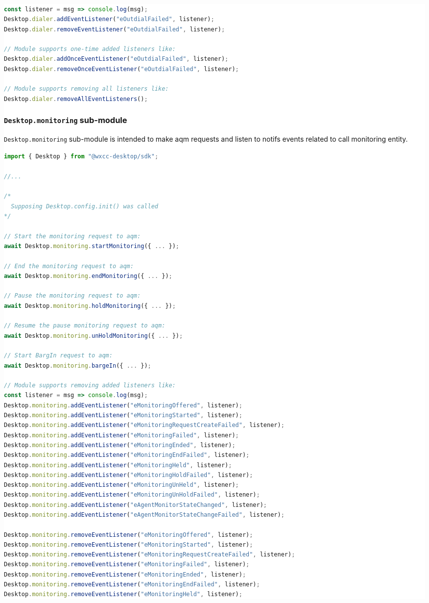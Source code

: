 ```Javascript
const listener = msg => console.log(msg);
Desktop.dialer.addEventListener("eOutdialFailed", listener);
Desktop.dialer.removeEventListener("eOutdialFailed", listener);

// Module supports one-time added listeners like:
Desktop.dialer.addOnceEventListener("eOutdialFailed", listener);
Desktop.dialer.removeOnceEventListener("eOutdialFailed", listener);

// Module supports removing all listeners like:
Desktop.dialer.removeAllEventListeners();

```

### `Desktop.monitoring` sub-module

`Desktop.monitoring` sub-module is intended to make aqm requests and listen to notifs events related to call monitoring entity.

```Javascript
import { Desktop } from "@wxcc-desktop/sdk";

//...

/*
  Supposing Desktop.config.init() was called
*/

// Start the monitoring request to aqm:
await Desktop.monitoring.startMonitoring({ ... });

// End the monitoring request to aqm:
await Desktop.monitoring.endMonitoring({ ... });

// Pause the monitoring request to aqm:
await Desktop.monitoring.holdMonitoring({ ... });

// Resume the pause monitoring request to aqm:
await Desktop.monitoring.unHoldMonitoring({ ... });

// Start BargIn request to aqm:
await Desktop.monitoring.bargeIn({ ... });

// Module supports removing added listeners like:
const listener = msg => console.log(msg);
Desktop.monitoring.addEventListener("eMonitoringOffered", listener);
Desktop.monitoring.addEventListener("eMonitoringStarted", listener);
Desktop.monitoring.addEventListener("eMonitoringRequestCreateFailed", listener);
Desktop.monitoring.addEventListener("eMonitoringFailed", listener);
Desktop.monitoring.addEventListener("eMonitoringEnded", listener);
Desktop.monitoring.addEventListener("eMonitoringEndFailed", listener);
Desktop.monitoring.addEventListener("eMonitoringHeld", listener);
Desktop.monitoring.addEventListener("eMonitoringHoldFailed", listener);
Desktop.monitoring.addEventListener("eMonitoringUnHeld", listener);
Desktop.monitoring.addEventListener("eMonitoringUnHoldFailed", listener);
Desktop.monitoring.addEventListener("eAgentMonitorStateChanged", listener);
Desktop.monitoring.addEventListener("eAgentMonitorStateChangeFailed", listener);

Desktop.monitoring.removeEventListener("eMonitoringOffered", listener);
Desktop.monitoring.removeEventListener("eMonitoringStarted", listener);
Desktop.monitoring.removeEventListener("eMonitoringRequestCreateFailed", listener);
Desktop.monitoring.removeEventListener("eMonitoringFailed", listener);
Desktop.monitoring.removeEventListener("eMonitoringEnded", listener);
Desktop.monitoring.removeEventListener("eMonitoringEndFailed", listener);
Desktop.monitoring.removeEventListener("eMonitoringHeld", listener);
```